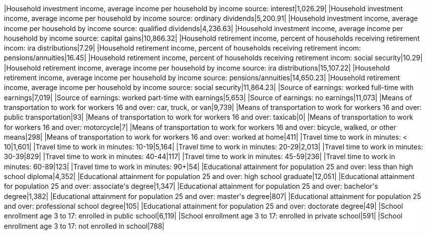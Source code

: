 |Household investment income, average income per household by income source: interest|1,026.29|
|Household investment income, average income per household by income source: ordinary dividends|5,200.91|
|Household investment income, average income per household by income source: qualified dividends|4,236.63|
|Household investment income, average income per household by income source: capital gains|10,866.32|
|Household retirement income, percent of households receiving retirement incom: ira distributions|7.29|
|Household retirement income, percent of households receiving retirement incom: pensions/annuities|16.45|
|Household retirement income, percent of households receiving retirement incom: social security|10.29|
|Household retirement income, average income per household by income source: ira distributions|15,107.22|
|Household retirement income, average income per household by income source: pensions/annuities|14,650.23|
|Household retirement income, average income per household by income source: social security|11,864.23|
|Source of earnings: worked full-time with earnings|7,019|
|Source of earnings: worked part-time with earnings|5,653|
|Source of earnings: no earnings|11,073|
|Means of transportation to work for workers 16 and over: car, truck, or van|9,739|
|Means of transportation to work for workers 16 and over: public transportation|93|
|Means of transportation to work for workers 16 and over: taxicab|0|
|Means of transportation to work for workers 16 and over: motorcycle|7|
|Means of transportation to work for workers 16 and over: bicycle, walked, or other means|298|
|Means of transportation to work for workers 16 and over: worked at home|411|
|Travel time to work in minutes: < 10|1,601|
|Travel time to work in minutes: 10-19|5,164|
|Travel time to work in minutes: 20-29|2,013|
|Travel time to work in minutes: 30-39|829|
|Travel time to work in minutes: 40-44|117|
|Travel time to work in minutes: 45-59|236|
|Travel time to work in minutes: 60-89|123|
|Travel time to work in minutes: 90+|54|
|Educational attainment for population 25 and over: less than high school diploma|4,352|
|Educational attainment for population 25 and over: high school graduate|12,051|
|Educational attainment for population 25 and over: associate's degree|1,347|
|Educational attainment for population 25 and over: bachelor's degree|1,382|
|Educational attainment for population 25 and over: master's degree|807|
|Educational attainment for population 25 and over: professional school degree|105|
|Educational attainment for population 25 and over: doctorate degree|49|
|School enrollment age 3 to 17: enrolled in public school|6,119|
|School enrollment age 3 to 17: enrolled in private school|591|
|School enrollment age 3 to 17: not enrolled in school|788|
